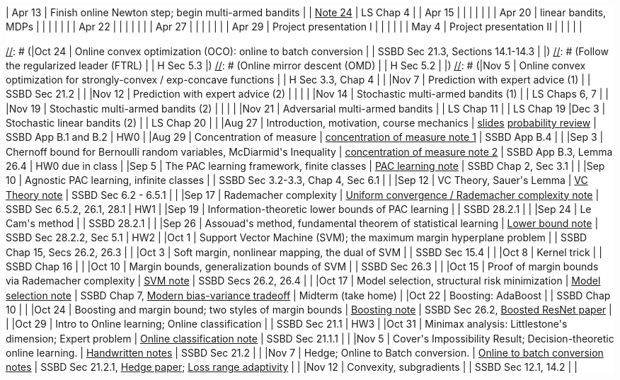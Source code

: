 | Apr 13  | Finish online Newton step; begin multi-armed bandits |  |  [Note 24](notes/lec24_handwritten.pdf) | LS Chap 4 |
| Apr 15  |  |  |  |  | |
| Apr 20  | linear bandits, MDPs  |  | |  |  | |
| Apr 22  |  |  |  |  | |
| Apr 27  |  |  |  |  | |
| Apr 29  | Project presentation I |  |  |  | |
| May 4  | Project presentation II |  |  |  | |


[//]: # (|Sep 26 | Structural risk minimization | | SSBD Chap 7 | |)
[//]: # (SSBD Chap 10, Sec 26.2)
[//]: # (|Oct 22 | Online classification | | SSBD Sec 21.1 | |)
[//]: # (|Oct 24 | Online convex optimization (OCO): online to batch conversion | | SSBD Sec 21.3, Sections 14.1-14.3  | |)
[//]: # (Follow the regularized leader (FTRL) | | H Sec 5.3 |)
[//]: # (Online mirror descent (OMD) | | H Sec 5.2 | |)
[//]: # (|Nov 5 | Online convex optimization for strongly-convex / exp-concave functions | | H Sec 3.3, Chap 4  | |
|Nov 7 | Prediction with expert advice (1) | | SSBD Sec 21.2 | |
|Nov 12 | Prediction with expert advice (2) | | | |
|Nov 14 | Stochastic multi-armed bandits (1) | | LS Chaps 6, 7 | |
|Nov 19 | Stochastic multi-armed bandits (2) | |  | |
|Nov 21 | Adversarial multi-armed bandits | | LS Chap 11 | |
LS Chap 19
|Dec 3 | Stochastic linear bandits (2) | | LS Chap 20 | |
|Aug 27 | Introduction, motivation, course mechanics | [slides](notes/slides.pdf) [probability review](notes/prob_review.pdf) | SSBD App B.1 and B.2 | HW0 |
|Aug 29 | Concentration of measure | [concentration of measure note 1](notes/conc_1.pdf) | SSBD App B.4 | |
|Sep 3  | Chernoff bound for Bernoulli random variables, McDiarmid's Inequality | [concentration of measure note 2](notes/conc_2.pdf) | SSBD App B.3, Lemma 26.4 | HW0 due in class |
|Sep 5  | The PAC learning framework, finite classes | [PAC learning note](notes/pac.pdf) | SSBD Chap 2, Sec 3.1 | |
|Sep 10 | Agnostic PAC learning, infinite classes | | SSBD Sec 3.2-3.3, Chap 4, Sec 6.1 | |
|Sep 12 | VC Theory, Sauer's Lemma | [VC Theory note](notes/vc.pdf) | SSBD Sec 6.2 - 6.5.1 |  |
|Sep 17 | Rademacher complexity | [Uniform convergence / Rademacher complexity note](notes/rad.pdf) | SSBD Sec 6.5.2, 26.1, 28.1 | HW1 |
|Sep 19 | Information-theoretic lower bounds of PAC learning |  | SSBD 28.2.1  | |
|Sep 24 | Le Cam's method |  | SSBD 28.2.1 | |
|Sep 26 | Assouad's method, fundamental theorem of statistical learning | [Lower bound note](notes/lower_bound.pdf) | SSBD Sec 28.2.2, Sec 5.1  | HW2 |
|Oct 1  | Support Vector Machine (SVM); the maximum margin hyperplane problem  | | SSBD Chap 15, Secs 26.2, 26.3 | |
|Oct 3  | Soft margin, nonlinear mapping, the dual of SVM  | | SSBD Sec 15.4 | |
|Oct 8  | Kernel trick | | SSBD Chap 16 | |
|Oct 10 | Margin bounds, generalization bounds of SVM | | SSBD Sec 26.3 | |
|Oct 15 | Proof of margin bounds via Rademacher complexity | [SVM note](notes/svm.pdf) | SSBD Secs 26.2, 26.4 | |
|Oct 17 | Model selection, structural risk minimization | [Model selection note](notes/model_sel.pdf) | SSBD Chap 7, [Modern bias-variance tradeoff](https://arxiv.org/pdf/1812.11118.pdf) | Midterm (take home) |
|Oct 22 | Boosting: AdaBoost | | SSBD Chap 10 | |
|Oct 24 | Boosting and margin bound; two styles of margin bounds | [Boosting note](notes/boosting.pdf) | SSBD Sec 26.2, [Boosted ResNet paper](https://arxiv.org/pdf/1706.04964.pdf) | |
|Oct 29 | Intro to Online learning; Online classification | | SSBD Sec 21.1 |  HW3 |
|Oct 31 | Minimax analysis: Littlestone's dimension; Expert problem | [Online classification note](notes/online_cls.pdf) | SSBD Sec 21.1.1 | |
|Nov 5 | Cover's Impossibility Result; Decision-theoretic online learning. | [Handwritten notes](notes/online_handwritten.pdf) | SSBD Sec 21.2 |  |
|Nov 7 | Hedge; Online to Batch conversion. | [Online to batch conversion notes](notes/online_to_batch.pdf) | SSBD Sec 21.2.1, [Hedge paper](http://rob.schapire.net/papers/FreundSc95.pdf); [Loss range adaptivity](https://arxiv.org/abs/1801.00101) | |
|Nov 12 | Convexity, subgradients | | SSBD Sec 12.1, 14.2 | |